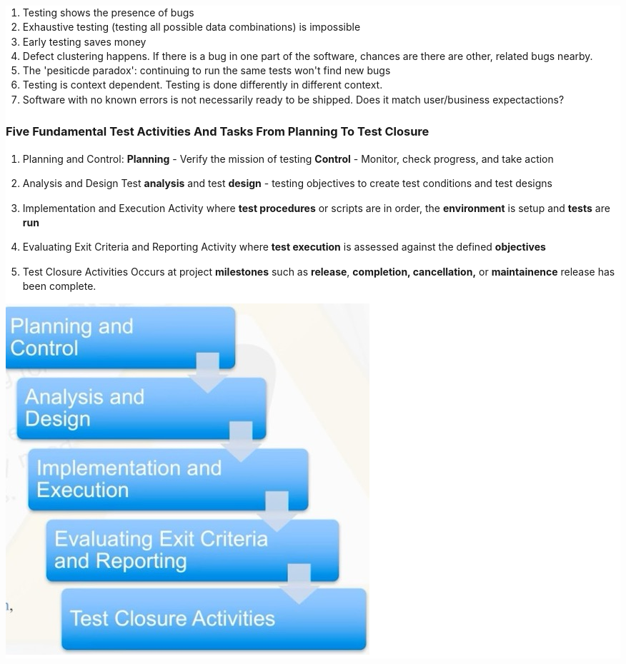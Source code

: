 1. Testing shows the presence of bugs
2. Exhaustive testing (testing all possible data combinations) is impossible
3. Early testing saves money
4. Defect clustering happens. If there is a bug in one part of the software, chances are there are other, related bugs nearby.
5. The 'pesiticde paradox': continuing to run the same tests won't find new bugs
6. Testing is context dependent. Testing is done differently in different context.
7. Software with no known errors is not necessarily ready to be shipped. Does it match user/business expectactions?

### **Five Fundamental Test Activities And Tasks From Planning To Test Closure**

1) Planning and Control:
**Planning** - Verify the mission of testing
**Control** - Monitor, check progress, and take action

2) Analysis and Design
Test **analysis** and test **design** - testing objectives to create test conditions and test designs

3) Implementation and Execution
Activity where **test procedures** or scripts are in order, the **environment** is setup and **tests** are **run**

4) Evaluating Exit Criteria and Reporting
Activity where **test execution** is assessed against the defined **objectives**

5) Test Closure Activities
Occurs at project **milestones** such as **release**, **completion, cancellation,** or **maintainence** release has been complete.

![Five Fundamental Test Activities](https://github.com/kieferhax/Quality-Assurance-Engineering-Road-Map/blob/main/1.%20Test%20Strategy%20and%20Planning/assets/test-activities.jpg)
